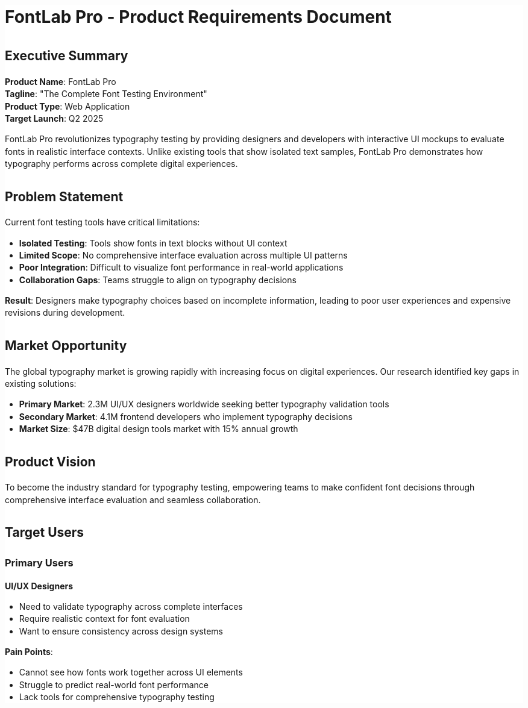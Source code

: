 # FontLab Pro - Product Requirements Document

## Executive Summary

**Product Name**: FontLab Pro  
**Tagline**: "The Complete Font Testing Environment"  
**Product Type**: Web Application  
**Target Launch**: Q2 2025  

FontLab Pro revolutionizes typography testing by providing designers and developers with interactive UI mockups to evaluate fonts in realistic interface contexts. Unlike existing tools that show isolated text samples, FontLab Pro demonstrates how typography performs across complete digital experiences.

## Problem Statement

Current font testing tools have critical limitations:
- **Isolated Testing**: Tools show fonts in text blocks without UI context
- **Limited Scope**: No comprehensive interface evaluation across multiple UI patterns
- **Poor Integration**: Difficult to visualize font performance in real-world applications
- **Collaboration Gaps**: Teams struggle to align on typography decisions

**Result**: Designers make typography choices based on incomplete information, leading to poor user experiences and expensive revisions during development.

## Market Opportunity

The global typography market is growing rapidly with increasing focus on digital experiences. Our research identified key gaps in existing solutions:

- **Primary Market**: 2.3M UI/UX designers worldwide seeking better typography validation tools
- **Secondary Market**: 4.1M frontend developers who implement typography decisions
- **Market Size**: $47B digital design tools market with 15% annual growth

## Product Vision

To become the industry standard for typography testing, empowering teams to make confident font decisions through comprehensive interface evaluation and seamless collaboration.

## Target Users

### Primary Users
**UI/UX Designers**
- Need to validate typography across complete interfaces
- Require realistic context for font evaluation
- Want to ensure consistency across design systems

**Pain Points**: 
- Cannot see how fonts work together across UI elements
- Struggle to predict real-world font performance
- Lack tools for comprehensive typography testing
